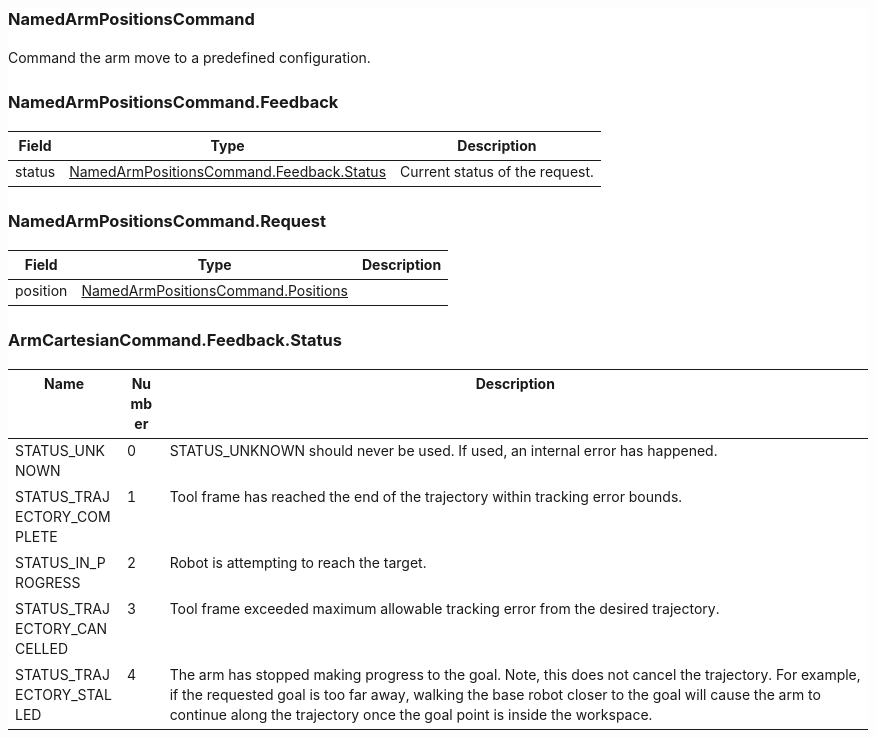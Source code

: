 




<a name="bosdyn.api.NamedArmPositionsCommand"></a>

### NamedArmPositionsCommand

Command the arm move to a predefined configuration.







<a name="bosdyn.api.NamedArmPositionsCommand.Feedback"></a>

### NamedArmPositionsCommand.Feedback



| Field | Type | Description |
| ----- | ---- | ----------- |
| status | [NamedArmPositionsCommand.Feedback.Status](#bosdyn.api.NamedArmPositionsCommand.Feedback.Status) | Current status of the request. |






<a name="bosdyn.api.NamedArmPositionsCommand.Request"></a>

### NamedArmPositionsCommand.Request



| Field | Type | Description |
| ----- | ---- | ----------- |
| position | [NamedArmPositionsCommand.Positions](#bosdyn.api.NamedArmPositionsCommand.Positions) |  |





 


<a name="bosdyn.api.ArmCartesianCommand.Feedback.Status"></a>

### ArmCartesianCommand.Feedback.Status



| Name | Number | Description |
| ---- | ------ | ----------- |
| STATUS_UNKNOWN | 0 | STATUS_UNKNOWN should never be used. If used, an internal error has happened. |
| STATUS_TRAJECTORY_COMPLETE | 1 | Tool frame has reached the end of the trajectory within tracking error bounds. |
| STATUS_IN_PROGRESS | 2 | Robot is attempting to reach the target. |
| STATUS_TRAJECTORY_CANCELLED | 3 | Tool frame exceeded maximum allowable tracking error from the desired trajectory. |
| STATUS_TRAJECTORY_STALLED | 4 | The arm has stopped making progress to the goal. Note, this does not cancel the trajectory. For example, if the requested goal is too far away, walking the base robot closer to the goal will cause the arm to continue along the trajectory once the goal point is inside the workspace. |

